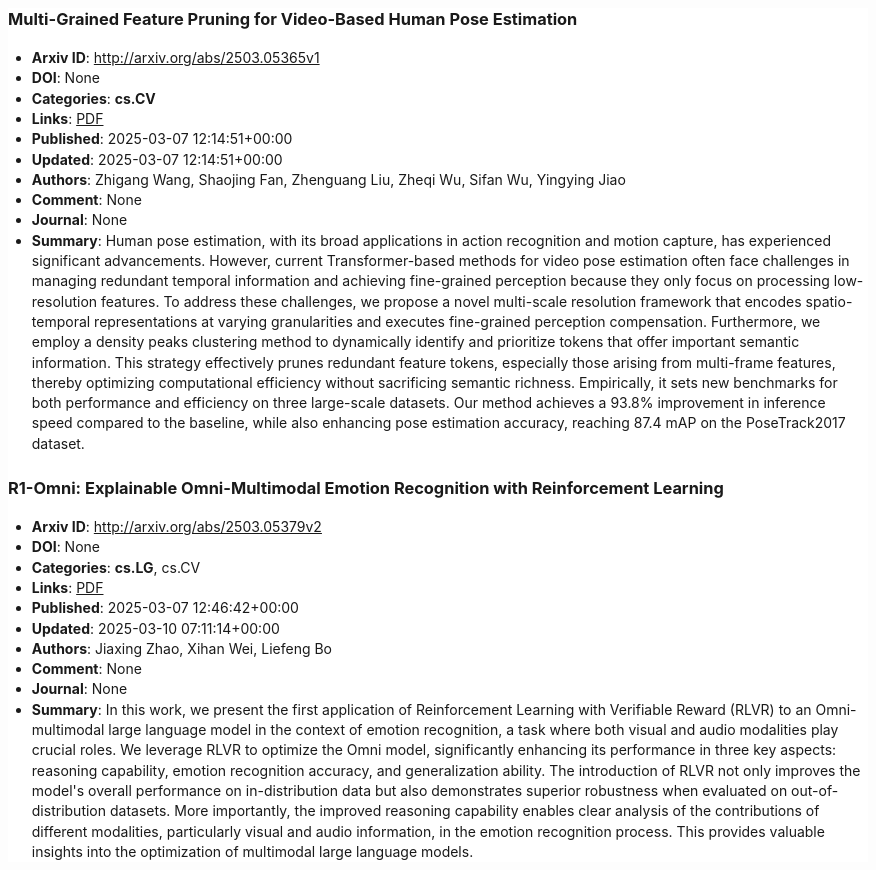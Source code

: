 

### Multi-Grained Feature Pruning for Video-Based Human Pose Estimation
- **Arxiv ID**: http://arxiv.org/abs/2503.05365v1
- **DOI**: None
- **Categories**: **cs.CV**
- **Links**: [PDF](http://arxiv.org/pdf/2503.05365v1)
- **Published**: 2025-03-07 12:14:51+00:00
- **Updated**: 2025-03-07 12:14:51+00:00
- **Authors**: Zhigang Wang, Shaojing Fan, Zhenguang Liu, Zheqi Wu, Sifan Wu, Yingying Jiao
- **Comment**: None
- **Journal**: None
- **Summary**: Human pose estimation, with its broad applications in action recognition and motion capture, has experienced significant advancements. However, current Transformer-based methods for video pose estimation often face challenges in managing redundant temporal information and achieving fine-grained perception because they only focus on processing low-resolution features. To address these challenges, we propose a novel multi-scale resolution framework that encodes spatio-temporal representations at varying granularities and executes fine-grained perception compensation. Furthermore, we employ a density peaks clustering method to dynamically identify and prioritize tokens that offer important semantic information. This strategy effectively prunes redundant feature tokens, especially those arising from multi-frame features, thereby optimizing computational efficiency without sacrificing semantic richness. Empirically, it sets new benchmarks for both performance and efficiency on three large-scale datasets. Our method achieves a 93.8% improvement in inference speed compared to the baseline, while also enhancing pose estimation accuracy, reaching 87.4 mAP on the PoseTrack2017 dataset.



### R1-Omni: Explainable Omni-Multimodal Emotion Recognition with Reinforcement Learning
- **Arxiv ID**: http://arxiv.org/abs/2503.05379v2
- **DOI**: None
- **Categories**: **cs.LG**, cs.CV
- **Links**: [PDF](http://arxiv.org/pdf/2503.05379v2)
- **Published**: 2025-03-07 12:46:42+00:00
- **Updated**: 2025-03-10 07:11:14+00:00
- **Authors**: Jiaxing Zhao, Xihan Wei, Liefeng Bo
- **Comment**: None
- **Journal**: None
- **Summary**: In this work, we present the first application of Reinforcement Learning with Verifiable Reward (RLVR) to an Omni-multimodal large language model in the context of emotion recognition, a task where both visual and audio modalities play crucial roles. We leverage RLVR to optimize the Omni model, significantly enhancing its performance in three key aspects: reasoning capability, emotion recognition accuracy, and generalization ability. The introduction of RLVR not only improves the model's overall performance on in-distribution data but also demonstrates superior robustness when evaluated on out-of-distribution datasets. More importantly, the improved reasoning capability enables clear analysis of the contributions of different modalities, particularly visual and audio information, in the emotion recognition process. This provides valuable insights into the optimization of multimodal large language models.


